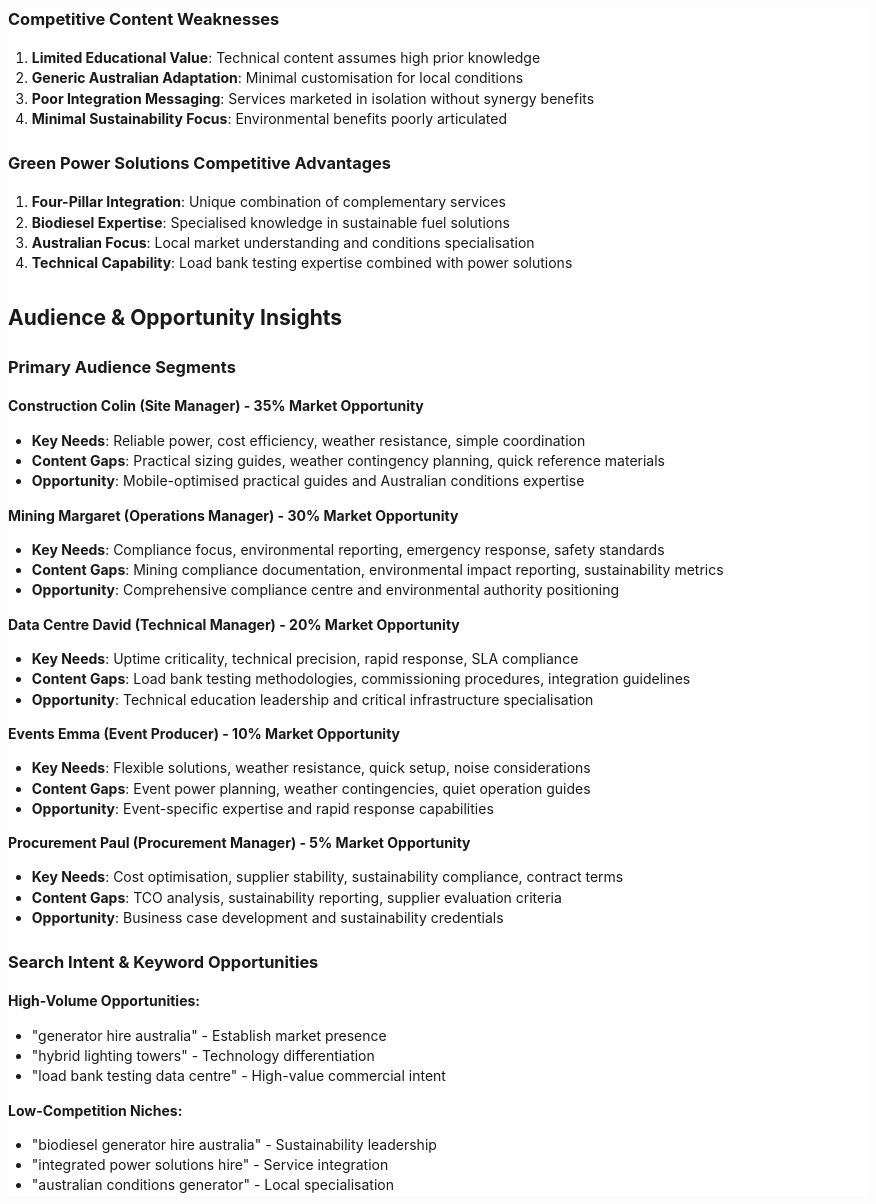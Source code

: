 ### Competitive Content Weaknesses
1. **Limited Educational Value**: Technical content assumes high prior knowledge
2. **Generic Australian Adaptation**: Minimal customisation for local conditions  
3. **Poor Integration Messaging**: Services marketed in isolation without synergy benefits
4. **Minimal Sustainability Focus**: Environmental benefits poorly articulated

### Green Power Solutions Competitive Advantages
1. **Four-Pillar Integration**: Unique combination of complementary services
2. **Biodiesel Expertise**: Specialised knowledge in sustainable fuel solutions
3. **Australian Focus**: Local market understanding and conditions specialisation
4. **Technical Capability**: Load bank testing expertise combined with power solutions

## Audience & Opportunity Insights

### Primary Audience Segments

**Construction Colin (Site Manager) - 35% Market Opportunity**
- **Key Needs**: Reliable power, cost efficiency, weather resistance, simple coordination
- **Content Gaps**: Practical sizing guides, weather contingency planning, quick reference materials
- **Opportunity**: Mobile-optimised practical guides and Australian conditions expertise

**Mining Margaret (Operations Manager) - 30% Market Opportunity**  
- **Key Needs**: Compliance focus, environmental reporting, emergency response, safety standards
- **Content Gaps**: Mining compliance documentation, environmental impact reporting, sustainability metrics
- **Opportunity**: Comprehensive compliance centre and environmental authority positioning

**Data Centre David (Technical Manager) - 20% Market Opportunity**
- **Key Needs**: Uptime criticality, technical precision, rapid response, SLA compliance  
- **Content Gaps**: Load bank testing methodologies, commissioning procedures, integration guidelines
- **Opportunity**: Technical education leadership and critical infrastructure specialisation

**Events Emma (Event Producer) - 10% Market Opportunity**
- **Key Needs**: Flexible solutions, weather resistance, quick setup, noise considerations
- **Content Gaps**: Event power planning, weather contingencies, quiet operation guides
- **Opportunity**: Event-specific expertise and rapid response capabilities

**Procurement Paul (Procurement Manager) - 5% Market Opportunity**
- **Key Needs**: Cost optimisation, supplier stability, sustainability compliance, contract terms
- **Content Gaps**: TCO analysis, sustainability reporting, supplier evaluation criteria
- **Opportunity**: Business case development and sustainability credentials

### Search Intent & Keyword Opportunities

**High-Volume Opportunities:**
- "generator hire australia" - Establish market presence
- "hybrid lighting towers" - Technology differentiation  
- "load bank testing data centre" - High-value commercial intent

**Low-Competition Niches:**  
- "biodiesel generator hire australia" - Sustainability leadership
- "integrated power solutions hire" - Service integration
- "australian conditions generator" - Local specialisation
